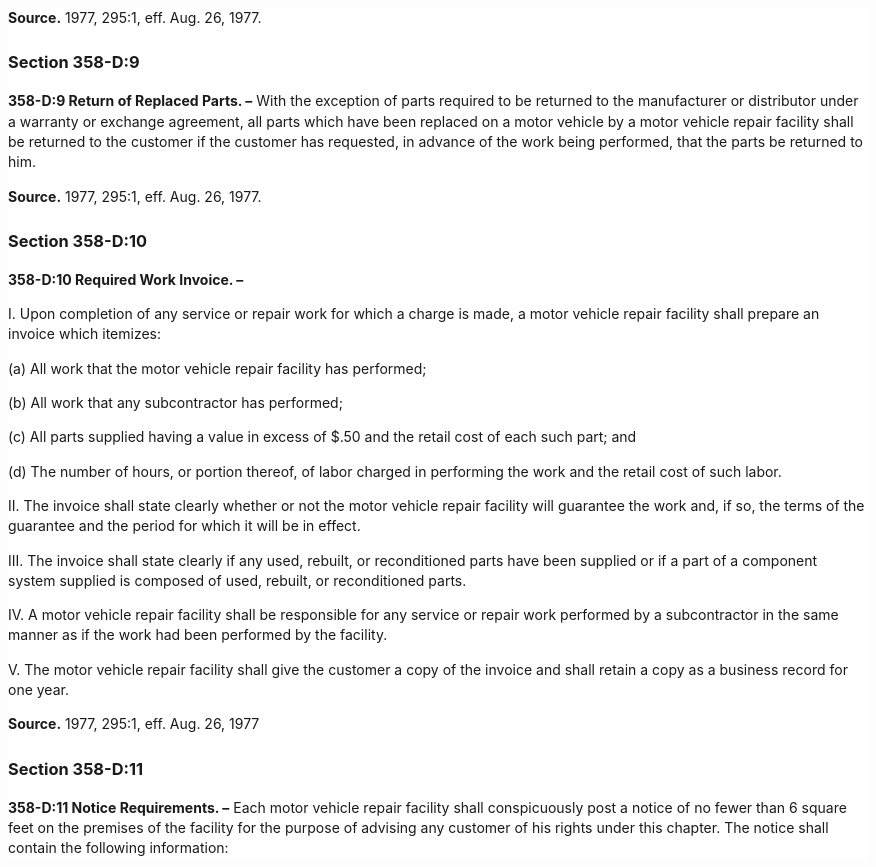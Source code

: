 **Source.** 1977, 295:1, eff. Aug. 26, 1977.

### Section 358-D:9

 **358-D:9 Return of Replaced Parts. –** With the exception of parts
required to be returned to the manufacturer or distributor under a
warranty or exchange agreement, all parts which have been replaced on a
motor vehicle by a motor vehicle repair facility shall be returned to
the customer if the customer has requested, in advance of the work being
performed, that the parts be returned to him.

**Source.** 1977, 295:1, eff. Aug. 26, 1977.

### Section 358-D:10

 **358-D:10 Required Work Invoice. –**
                                             
 I. Upon completion of any service or repair work for which a charge
is made, a motor vehicle repair facility shall prepare an invoice which
itemizes:
                                             
 (a) All work that the motor vehicle repair facility has
performed;
                                             
 (b) All work that any subcontractor has performed;
                                             
 (c) All parts supplied having a value in excess of 
                                             $.50 and the
retail cost of each such part; and
                                             
 (d) The number of hours, or portion thereof, of labor charged in
performing the work and the retail cost of such labor.
                                             
 II. The invoice shall state clearly whether or not the motor vehicle
repair facility will guarantee the work and, if so, the terms of the
guarantee and the period for which it will be in effect.
                                             
 III. The invoice shall state clearly if any used, rebuilt, or
reconditioned parts have been supplied or if a part of a component
system supplied is composed of used, rebuilt, or reconditioned parts.
                                             
 IV. A motor vehicle repair facility shall be responsible for any
service or repair work performed by a subcontractor in the same manner
as if the work had been performed by the facility.
                                             
 V. The motor vehicle repair facility shall give the customer a copy
of the invoice and shall retain a copy as a business record for one
year.

**Source.** 1977, 295:1, eff. Aug. 26, 1977

### Section 358-D:11

 **358-D:11 Notice Requirements. –** Each motor vehicle repair
facility shall conspicuously post a notice of no fewer than 6 square
feet on the premises of the facility for the purpose of advising any
customer of his rights under this chapter. The notice shall contain the
following information:
                                             
